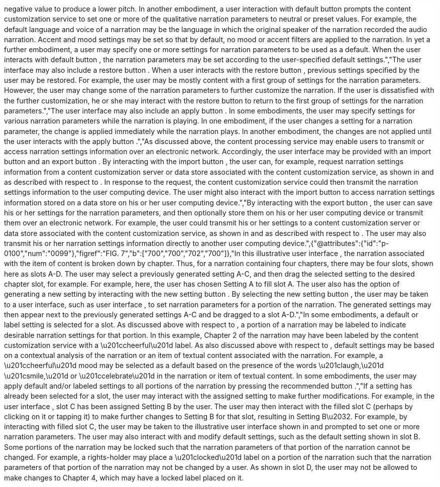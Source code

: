 negative value to produce a lower pitch. In another embodiment, a user interaction with default button  prompts the content customization service to set one or more of the qualitative narration parameters to neutral or preset values. For example, the default language and voice of a narration may be the language in which the original speaker of the narration recorded the audio narration. Accent and mood settings may be set so that by default, no mood or accent filters are applied to the narration. In yet a further embodiment, a user may specify one or more settings for narration parameters to be used as a default. When the user interacts with default button , the narration parameters may be set according to the user-specified default settings.","The user interface  may also include a restore button . When a user interacts with the restore button , previous settings specified by the user may be restored. For example, the user may be mostly content with a first group of settings for the narration parameters. However, the user may change some of the narration parameters to further customize the narration. If the user is dissatisfied with the further customization, he or she may interact with the restore button  to return to the first group of settings for the narration parameters.","The user interface  may also include an apply button . In some embodiments, the user may specify settings for various narration parameters while the narration is playing. In one embodiment, if the user changes a setting for a narration parameter, the change is applied immediately while the narration plays. In another embodiment, the changes are not applied until the user interacts with the apply button .","As discussed above, the content processing service may enable users to transmit or access narration settings information over an electronic network. Accordingly, the user interface  may be provided with an import button  and an export button . By interacting with the import button , the user can, for example, request narration settings information from a content customization server or data store associated with the content customization service, as shown in and as described with respect to . In response to the request, the content customization service could then transmit the narration settings information to the user computing device. The user might also interact with the import button  to access narration settings information stored on a data store on his or her user computing device.","By interacting with the export button , the user can save his or her settings for the narration parameters, and then optionally store them on his or her user computing device or transmit them over an electronic network. For example, the user could transmit his or her settings to a content customization server or data store associated with the content customization service, as shown in and as described with respect to . The user may also transmit his or her narration settings information directly to another user computing device.",{"@attributes":{"id":"p-0100","num":"0099"},"figref":"FIG. 7","b":["700","700","702","700"]},"In this illustrative user interface , the narration associated with the item of content is broken down by chapter. Thus, for a narration containing four chapters, there may be four slots, shown here as slots A-D. The user may select a previously generated setting A-C, and then drag the selected setting to the desired chapter slot, for example. For example, here, the user has chosen Setting A to fill slot A. The user also has the option of generating a new setting by interacting with the new setting button . By selecting the new setting button , the user may be taken to a user interface, such as user interface , to set narration parameters for a portion of the narration. The generated settings may then appear next to the previously generated settings A-C and be dragged to a slot A-D.","In some embodiments, a default or label setting is selected for a slot. As discussed above with respect to , a portion of a narration may be labeled to indicate desirable narration settings for that portion. In this example, Chapter 2 of the narration may have been labeled by the content customization service with a \u201ccheerful\u201d label. As also discussed above with respect to , default settings may be based on a contextual analysis of the narration or an item of textual content associated with the narration. For example, a \u201ccheerful\u201d mood may be selected as a default based on the presence of the words \u201claugh,\u201d \u201csmile,\u201d or \u201ccelebrate\u201d in the narration or item of textual content. In some embodiments, the user may apply default and\/or labeled settings to all portions of the narration by pressing the recommended button .","If a setting has already been selected for a slot, the user may interact with the assigned setting to make further modifications. For example, in the user interface , slot C has been assigned Setting B by the user. The user may then interact with the filled slot C (perhaps by clicking on it or tapping it) to make further changes to Setting B for that slot, resulting in Setting B\u2032. For example, by interacting with filled slot C, the user may be taken to the illustrative user interface  shown in  and prompted to set one or more narration parameters. The user may also interact with and modify default settings, such as the default setting shown in slot B. Some portions of the narration may be locked such that the narration parameters of that portion of the narration cannot be changed. For example, a rights-holder may place a \u201clocked\u201d label on a portion of the narration such that the narration parameters of that portion of the narration may not be changed by a user. As shown in slot D, the user may not be allowed to make changes to Chapter 4, which may have a locked label placed on it.